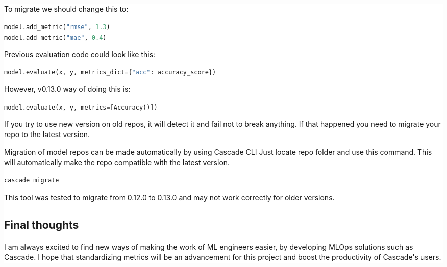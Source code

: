 To migrate we should change this to:
```python
model.add_metric("rmse", 1.3)
model.add_metric("mae", 0.4)
```

Previous evaluation code could look like this:
```python
model.evaluate(x, y, metrics_dict={"acc": accuracy_score})
```

However, v0.13.0 way of doing this is:
```python
model.evaluate(x, y, metrics=[Accuracy()])
```

If you try to use new version on old repos, it will detect it and fail not to break anything. If that happened you need to migrate your repo to the latest version.

Migration of model repos can be made automatically by using Cascade CLI
Just locate repo folder and use this command. This will automatically make the repo compatible with the latest version.

```bash
cascade migrate
```

This tool was tested to migrate from 0.12.0 to 0.13.0 and may not work correctly for older versions.

## Final thoughts

I am always excited to find new ways of making the work of ML engineers easier, by developing MLOps solutions such as Cascade. I hope that standardizing metrics will be an advancement for this project and boost the productivity of Cascade's users.